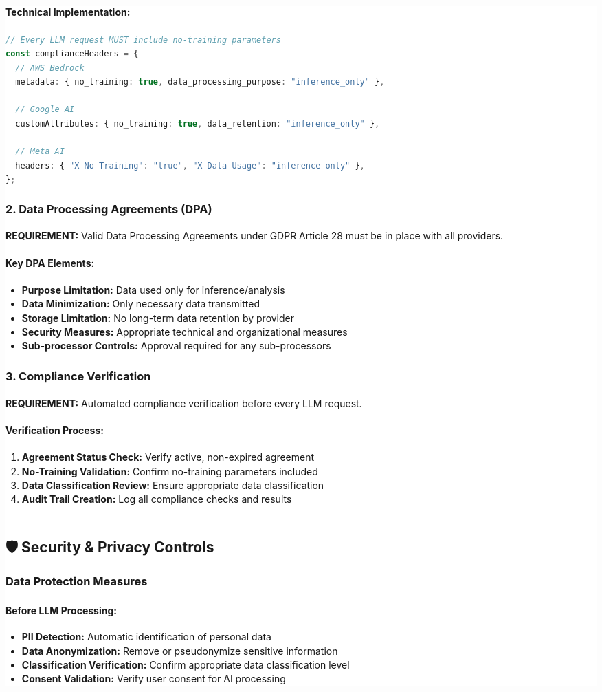 #### Technical Implementation:

```typescript
// Every LLM request MUST include no-training parameters
const complianceHeaders = {
  // AWS Bedrock
  metadata: { no_training: true, data_processing_purpose: "inference_only" },

  // Google AI
  customAttributes: { no_training: true, data_retention: "inference_only" },

  // Meta AI
  headers: { "X-No-Training": "true", "X-Data-Usage": "inference-only" },
};
```

### 2. Data Processing Agreements (DPA)

**REQUIREMENT:** Valid Data Processing Agreements under GDPR Article 28 must be in place with all providers.

#### Key DPA Elements:

- **Purpose Limitation:** Data used only for inference/analysis
- **Data Minimization:** Only necessary data transmitted
- **Storage Limitation:** No long-term data retention by provider
- **Security Measures:** Appropriate technical and organizational measures
- **Sub-processor Controls:** Approval required for any sub-processors

### 3. Compliance Verification

**REQUIREMENT:** Automated compliance verification before every LLM request.

#### Verification Process:

1. **Agreement Status Check:** Verify active, non-expired agreement
2. **No-Training Validation:** Confirm no-training parameters included
3. **Data Classification Review:** Ensure appropriate data classification
4. **Audit Trail Creation:** Log all compliance checks and results

---

## 🛡️ Security & Privacy Controls

### Data Protection Measures

#### Before LLM Processing:

- **PII Detection:** Automatic identification of personal data
- **Data Anonymization:** Remove or pseudonymize sensitive information
- **Classification Verification:** Confirm appropriate data classification level
- **Consent Validation:** Verify user consent for AI processing
